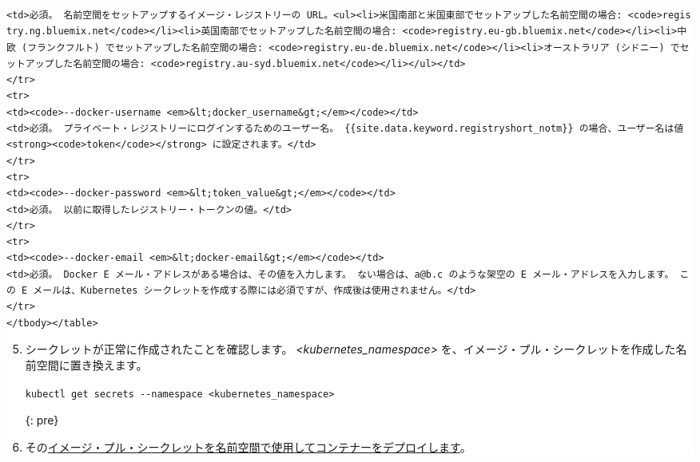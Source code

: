     <td>必須。 名前空間をセットアップするイメージ・レジストリーの URL。<ul><li>米国南部と米国東部でセットアップした名前空間の場合: <code>registry.ng.bluemix.net</code></li><li>英国南部でセットアップした名前空間の場合: <code>registry.eu-gb.bluemix.net</code></li><li>中欧 (フランクフルト) でセットアップした名前空間の場合: <code>registry.eu-de.bluemix.net</code></li><li>オーストラリア (シドニー) でセットアップした名前空間の場合: <code>registry.au-syd.bluemix.net</code></li></ul></td>
    </tr>
    <tr>
    <td><code>--docker-username <em>&lt;docker_username&gt;</em></code></td>
    <td>必須。 プライベート・レジストリーにログインするためのユーザー名。 {{site.data.keyword.registryshort_notm}} の場合、ユーザー名は値 <strong><code>token</code></strong> に設定されます。</td>
    </tr>
    <tr>
    <td><code>--docker-password <em>&lt;token_value&gt;</em></code></td>
    <td>必須。 以前に取得したレジストリー・トークンの値。</td>
    </tr>
    <tr>
    <td><code>--docker-email <em>&lt;docker-email&gt;</em></code></td>
    <td>必須。 Docker E メール・アドレスがある場合は、その値を入力します。 ない場合は、a@b.c のような架空の E メール・アドレスを入力します。 この E メールは、Kubernetes シークレットを作成する際には必須ですが、作成後は使用されません。</td>
    </tr>
    </tbody></table>

5.  シークレットが正常に作成されたことを確認します。 <em>&lt;kubernetes_namespace&gt;</em> を、イメージ・プル・シークレットを作成した名前空間に置き換えます。

    ```
    kubectl get secrets --namespace <kubernetes_namespace>
    ```
    {: pre}

6.  その[イメージ・プル・シークレットを名前空間で使用してコンテナーをデプロイします](#use_imagePullSecret)。
